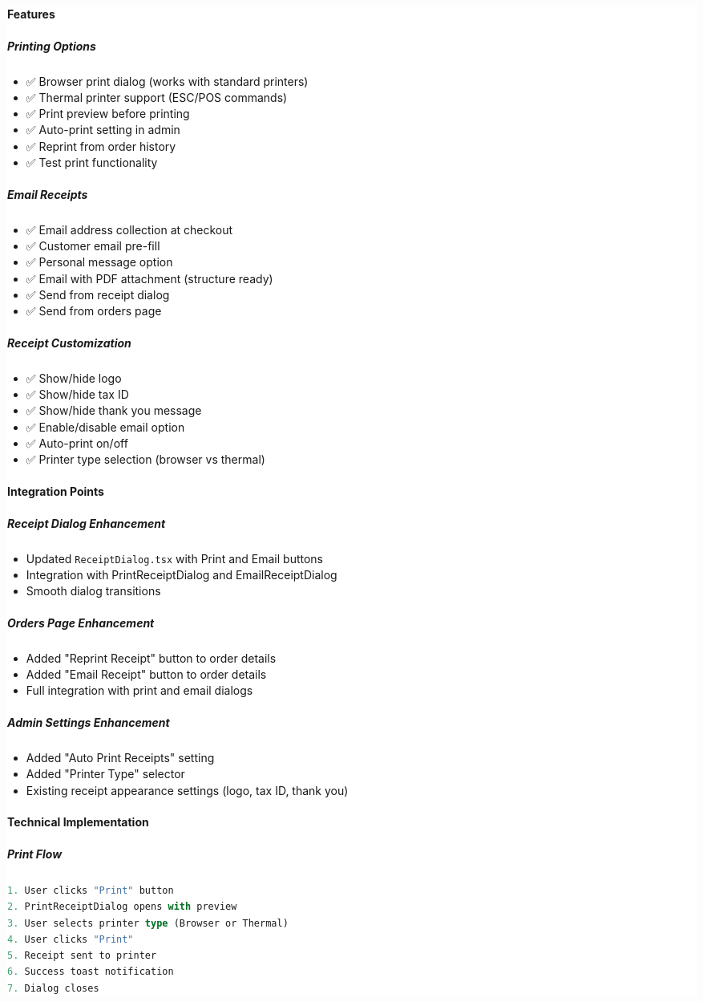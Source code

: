 #### Features

##### Printing Options
- ✅ Browser print dialog (works with standard printers)
- ✅ Thermal printer support (ESC/POS commands)
- ✅ Print preview before printing
- ✅ Auto-print setting in admin
- ✅ Reprint from order history
- ✅ Test print functionality

##### Email Receipts
- ✅ Email address collection at checkout
- ✅ Customer email pre-fill
- ✅ Personal message option
- ✅ Email with PDF attachment (structure ready)
- ✅ Send from receipt dialog
- ✅ Send from orders page

##### Receipt Customization
- ✅ Show/hide logo
- ✅ Show/hide tax ID
- ✅ Show/hide thank you message
- ✅ Enable/disable email option
- ✅ Auto-print on/off
- ✅ Printer type selection (browser vs thermal)

#### Integration Points

##### Receipt Dialog Enhancement
- Updated `ReceiptDialog.tsx` with Print and Email buttons
- Integration with PrintReceiptDialog and EmailReceiptDialog
- Smooth dialog transitions

##### Orders Page Enhancement
- Added "Reprint Receipt" button to order details
- Added "Email Receipt" button to order details
- Full integration with print and email dialogs

##### Admin Settings Enhancement
- Added "Auto Print Receipts" setting
- Added "Printer Type" selector
- Existing receipt appearance settings (logo, tax ID, thank you)

#### Technical Implementation

##### Print Flow
```typescript
1. User clicks "Print" button
2. PrintReceiptDialog opens with preview
3. User selects printer type (Browser or Thermal)
4. User clicks "Print"
5. Receipt sent to printer
6. Success toast notification
7. Dialog closes
```
